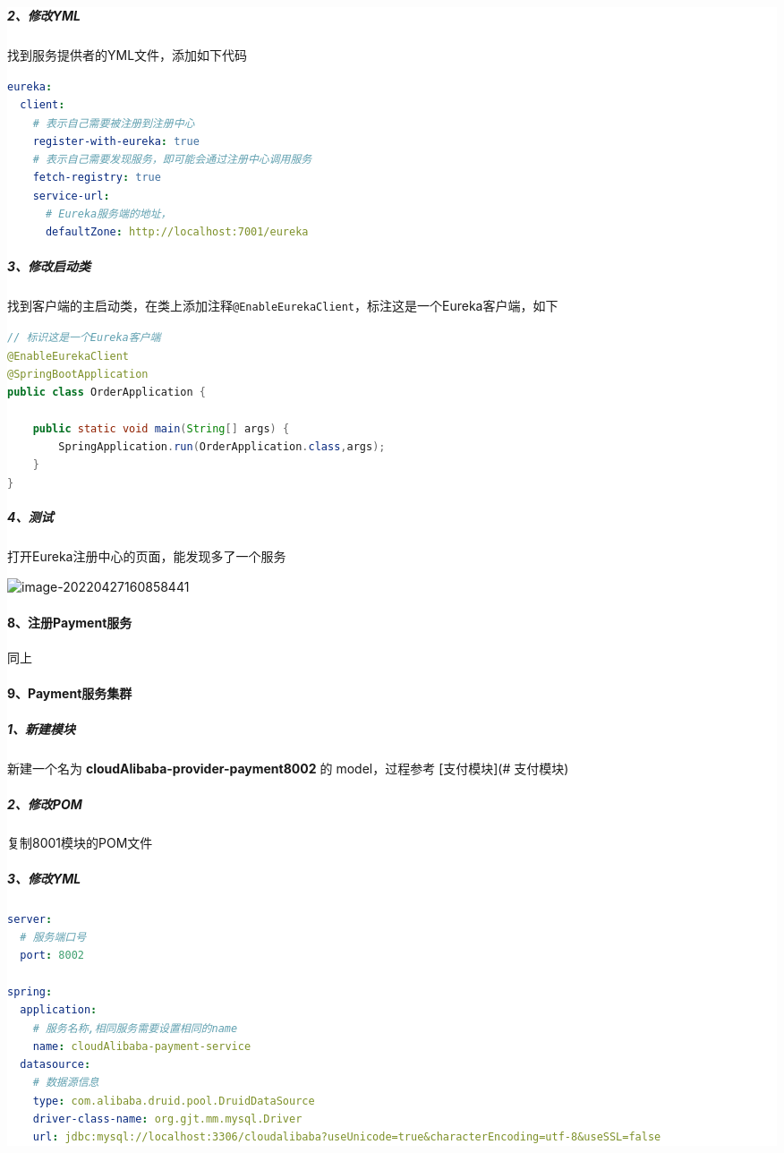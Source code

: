 ##### 2、修改YML

找到服务提供者的YML文件，添加如下代码

```yaml
eureka:
  client:
    # 表示自己需要被注册到注册中心
    register-with-eureka: true
    # 表示自己需要发现服务，即可能会通过注册中心调用服务
    fetch-registry: true
    service-url:
      # Eureka服务端的地址，
      defaultZone: http://localhost:7001/eureka
```

##### 3、修改启动类

找到客户端的主启动类，在类上添加注释```@EnableEurekaClient```，标注这是一个Eureka客户端，如下

```java
// 标识这是一个Eureka客户端
@EnableEurekaClient
@SpringBootApplication
public class OrderApplication {

    public static void main(String[] args) {
        SpringApplication.run(OrderApplication.class,args);
    }
}
```

##### 4、测试

打开Eureka注册中心的页面，能发现多了一个服务

![image-20220427160858441](https://masuo-github-image.oss-cn-beijing.aliyuncs.com/image/20220427160858.png)

#### 8、注册Payment服务

同上

#### 9、Payment服务集群

##### 1、新建模块

新建一个名为 **cloudAlibaba-provider-payment8002** 的 model，过程参考 [支付模块](# 支付模块)

##### 2、修改POM

复制8001模块的POM文件

##### 3、修改YML

```yaml
server:
  # 服务端口号
  port: 8002

spring:
  application:
    # 服务名称,相同服务需要设置相同的name
    name: cloudAlibaba-payment-service
  datasource:
    # 数据源信息
    type: com.alibaba.druid.pool.DruidDataSource
    driver-class-name: org.gjt.mm.mysql.Driver
    url: jdbc:mysql://localhost:3306/cloudalibaba?useUnicode=true&characterEncoding=utf-8&useSSL=false
```